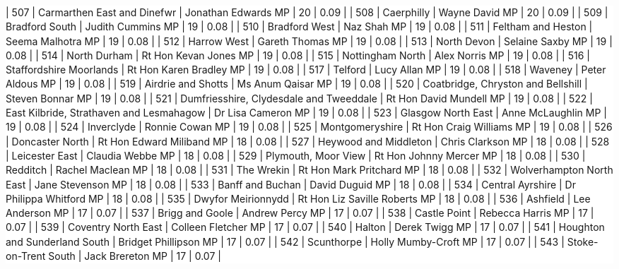 | 507 | Carmarthen East and Dinefwr | Jonathan Edwards MP | 20 | 0.09 |
| 508 | Caerphilly | Wayne David MP | 20 | 0.09 |
| 509 | Bradford South | Judith Cummins MP | 19 | 0.08 |
| 510 | Bradford West | Naz Shah MP | 19 | 0.08 |
| 511 | Feltham and Heston | Seema Malhotra MP | 19 | 0.08 |
| 512 | Harrow West | Gareth Thomas MP | 19 | 0.08 |
| 513 | North Devon | Selaine Saxby MP | 19 | 0.08 |
| 514 | North Durham | Rt Hon Kevan Jones MP | 19 | 0.08 |
| 515 | Nottingham North | Alex Norris MP | 19 | 0.08 |
| 516 | Staffordshire Moorlands | Rt Hon Karen Bradley MP | 19 | 0.08 |
| 517 | Telford | Lucy Allan MP | 19 | 0.08 |
| 518 | Waveney | Peter Aldous MP | 19 | 0.08 |
| 519 | Airdrie and Shotts | Ms Anum Qaisar MP | 19 | 0.08 |
| 520 | Coatbridge, Chryston and Bellshill | Steven Bonnar MP | 19 | 0.08 |
| 521 | Dumfriesshire, Clydesdale and Tweeddale | Rt Hon David Mundell MP | 19 | 0.08 |
| 522 | East Kilbride, Strathaven and Lesmahagow | Dr Lisa Cameron MP | 19 | 0.08 |
| 523 | Glasgow North East | Anne McLaughlin MP | 19 | 0.08 |
| 524 | Inverclyde | Ronnie Cowan MP | 19 | 0.08 |
| 525 | Montgomeryshire | Rt Hon Craig Williams MP | 19 | 0.08 |
| 526 | Doncaster North | Rt Hon Edward Miliband MP | 18 | 0.08 |
| 527 | Heywood and Middleton | Chris Clarkson MP | 18 | 0.08 |
| 528 | Leicester East | Claudia Webbe MP | 18 | 0.08 |
| 529 | Plymouth, Moor View | Rt Hon Johnny Mercer MP | 18 | 0.08 |
| 530 | Redditch | Rachel Maclean MP | 18 | 0.08 |
| 531 | The Wrekin | Rt Hon Mark Pritchard MP | 18 | 0.08 |
| 532 | Wolverhampton North East | Jane Stevenson MP | 18 | 0.08 |
| 533 | Banff and Buchan | David Duguid MP | 18 | 0.08 |
| 534 | Central Ayrshire | Dr Philippa Whitford MP | 18 | 0.08 |
| 535 | Dwyfor Meirionnydd | Rt Hon Liz Saville Roberts MP | 18 | 0.08 |
| 536 | Ashfield | Lee Anderson MP | 17 | 0.07 |
| 537 | Brigg and Goole | Andrew Percy MP | 17 | 0.07 |
| 538 | Castle Point | Rebecca Harris MP | 17 | 0.07 |
| 539 | Coventry North East | Colleen Fletcher MP | 17 | 0.07 |
| 540 | Halton | Derek Twigg MP | 17 | 0.07 |
| 541 | Houghton and Sunderland South | Bridget Phillipson MP | 17 | 0.07 |
| 542 | Scunthorpe | Holly Mumby-Croft MP | 17 | 0.07 |
| 543 | Stoke-on-Trent South | Jack Brereton MP | 17 | 0.07 |